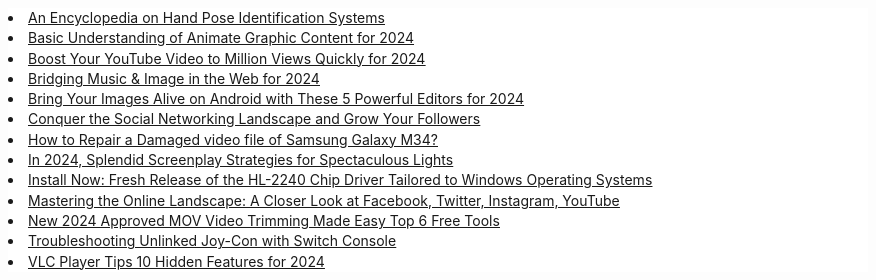 <li><a href="https://fox-access.techidaily.com/an-encyclopedia-on-hand-pose-identification-systems/"><u>An Encyclopedia on Hand Pose Identification Systems</u></a></li>
<li><a href="https://article-knowledge.techidaily.com/basic-understanding-of-animate-graphic-content-for-2024/"><u>Basic Understanding of Animate Graphic Content for 2024</u></a></li>
<li><a href="https://fox-access.techidaily.com/boost-your-youtube-video-to-million-views-quickly-for-2024/"><u>Boost Your YouTube Video to Million Views Quickly for 2024</u></a></li>
<li><a href="https://extra-lessons.techidaily.com/bridging-music-and-image-in-the-web-for-2024/"><u>Bridging Music & Image in the Web for 2024</u></a></li>
<li><a href="https://fox-access.techidaily.com/bring-your-images-alive-on-android-with-these-5-powerful-editors-for-2024/"><u>Bring Your Images Alive on Android with These 5 Powerful Editors for 2024</u></a></li>
<li><a href="https://facebook-videos.techidaily.com/conquer-the-social-networking-landscape-and-grow-your-followers/"><u>Conquer the Social Networking Landscape and Grow Your Followers</u></a></li>
<li><a href="https://blog-min.techidaily.com/how-to-repair-a-damaged-video-file-of-samsung-galaxy-m34-by-stellar-video-repair-mobile-video-repair/"><u>How to Repair a Damaged video file of Samsung Galaxy M34?</u></a></li>
<li><a href="https://extra-guidance.techidaily.com/in-2024-splendid-screenplay-strategies-for-spectaculous-lights/"><u>In 2024, Splendid Screenplay  Strategies for Spectaculous Lights</u></a></li>
<li><a href="https://win-dash.techidaily.com/install-now-fresh-release-of-the-hl-2240-chip-driver-tailored-to-windows-operating-systems/"><u>Install Now: Fresh Release of the HL-2240 Chip Driver Tailored to Windows Operating Systems</u></a></li>
<li><a href="https://win-forum.techidaily.com/mastering-the-online-landscape-a-closer-look-at-facebook-twitter-instagram-youtube/"><u>Mastering the Online Landscape: A Closer Look at Facebook, Twitter, Instagram, YouTube</u></a></li>
<li><a href="https://ai-video-tools.techidaily.com/new-2024-approved-mov-video-trimming-made-easy-top-6-free-tools/"><u>New 2024 Approved MOV Video Trimming Made Easy Top 6 Free Tools</u></a></li>
<li><a href="https://games-able.techidaily.com/troubleshooting-unlinked-joy-con-with-switch-console/"><u>Troubleshooting Unlinked Joy-Con with Switch Console</u></a></li>
<li><a href="https://fox-access.techidaily.com/1718403553070-vlc-player-tips-10-hidden-features-for-2024/"><u>VLC Player Tips  10 Hidden Features for 2024</u></a></li>
</ul></div>
